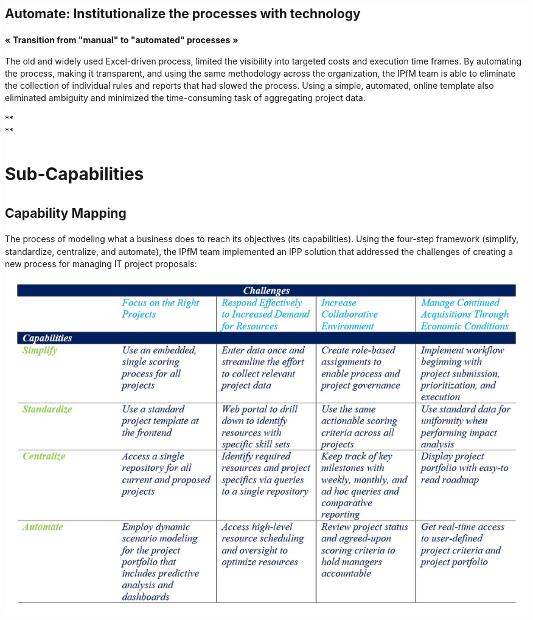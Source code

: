 ## Automate: Institutionalize the processes with technology

**«** **Transition from "manual" to "automated" processes** **»**

The old and widely used Excel-driven process, limited the visibility into targeted costs and execution time frames. By automating the process, making it transparent, and using the same methodology across the organization, the IPfM team is able to eliminate the collection of individual rules and reports that had slowed the process. Using a simple, automated, online template also eliminated ambiguity and minimized the time-consuming task of aggregating project data.

**\
**

# Sub-Capabilities

## Capability Mapping

The process of modeling what a business does to reach its objectives (its capabilities). Using the four-step framework (simplify, standardize, centralize, and automate), the IPfM team implemented an IPP solution that addressed the challenges of creating a new process for managing IT project proposals:

![IPP_2](media/investment_prioritization_and_planning002.jpg)
